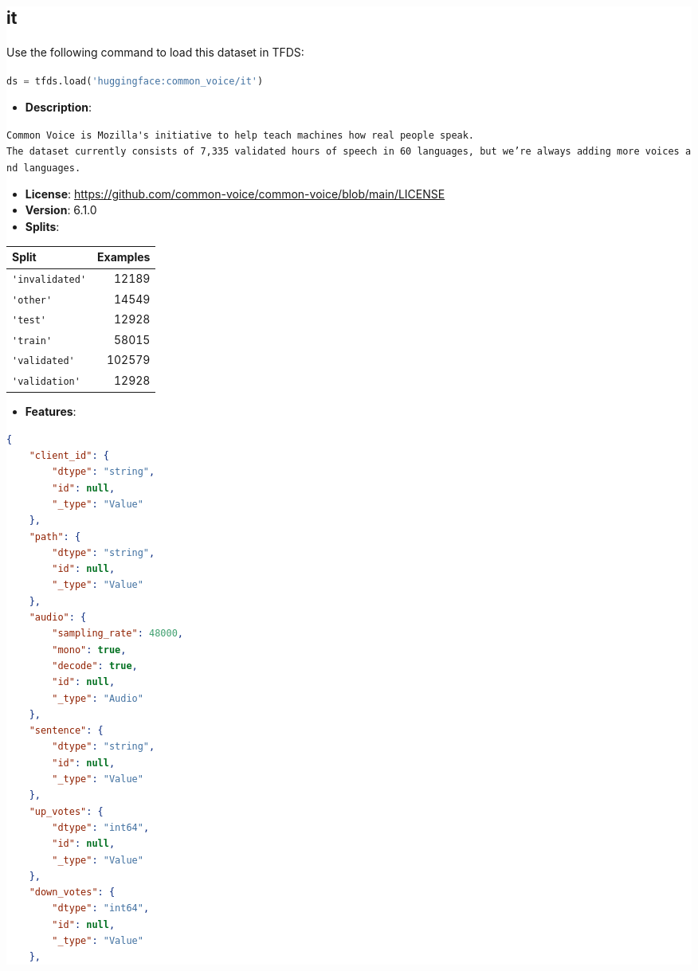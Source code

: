 

## it


Use the following command to load this dataset in TFDS:

```python
ds = tfds.load('huggingface:common_voice/it')
```

*   **Description**:

```
Common Voice is Mozilla's initiative to help teach machines how real people speak.
The dataset currently consists of 7,335 validated hours of speech in 60 languages, but we’re always adding more voices and languages.
```

*   **License**: https://github.com/common-voice/common-voice/blob/main/LICENSE
*   **Version**: 6.1.0
*   **Splits**:

Split  | Examples
:----- | -------:
`'invalidated'` | 12189
`'other'` | 14549
`'test'` | 12928
`'train'` | 58015
`'validated'` | 102579
`'validation'` | 12928

*   **Features**:

```json
{
    "client_id": {
        "dtype": "string",
        "id": null,
        "_type": "Value"
    },
    "path": {
        "dtype": "string",
        "id": null,
        "_type": "Value"
    },
    "audio": {
        "sampling_rate": 48000,
        "mono": true,
        "decode": true,
        "id": null,
        "_type": "Audio"
    },
    "sentence": {
        "dtype": "string",
        "id": null,
        "_type": "Value"
    },
    "up_votes": {
        "dtype": "int64",
        "id": null,
        "_type": "Value"
    },
    "down_votes": {
        "dtype": "int64",
        "id": null,
        "_type": "Value"
    },
```